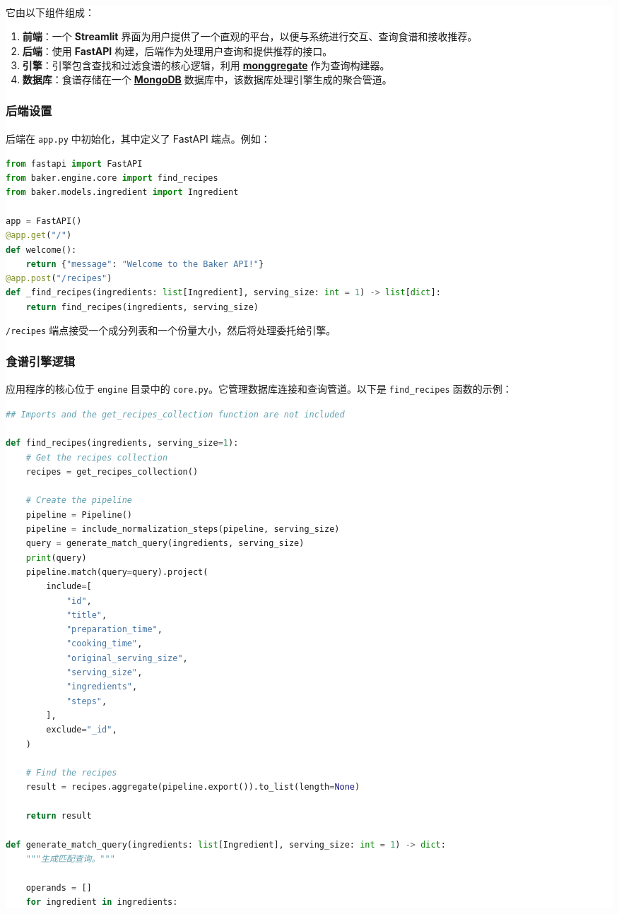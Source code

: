 它由以下组件组成：

1. **前端**：一个 **Streamlit** 界面为用户提供了一个直观的平台，以便与系统进行交互、查询食谱和接收推荐。
2. **后端**：使用 **FastAPI** 构建，后端作为处理用户查询和提供推荐的接口。
3. **引擎**：引擎包含查找和过滤食谱的核心逻辑，利用 [**monggregate**](https://vianneymi.github.io/monggregate/) 作为查询构建器。
4. **数据库**：食谱存储在一个 [**MongoDB**](https://www.mongodb.com/) 数据库中，该数据库处理引擎生成的聚合管道。

### 后端设置

后端在 `app.py` 中初始化，其中定义了 FastAPI 端点。例如：

```python
from fastapi import FastAPI
from baker.engine.core import find_recipes
from baker.models.ingredient import Ingredient

app = FastAPI()
@app.get("/")
def welcome():
    return {"message": "Welcome to the Baker API!"}
@app.post("/recipes")
def _find_recipes(ingredients: list[Ingredient], serving_size: int = 1) -> list[dict]:
    return find_recipes(ingredients, serving_size)
```
`/recipes` 端点接受一个成分列表和一个份量大小，然后将处理委托给引擎。

### 食谱引擎逻辑

应用程序的核心位于 `engine` 目录中的 `core.py`。它管理数据库连接和查询管道。以下是 `find_recipes` 函数的示例：

```python
## Imports and the get_recipes_collection function are not included

def find_recipes(ingredients, serving_size=1):
    # Get the recipes collection
    recipes = get_recipes_collection()

    # Create the pipeline
    pipeline = Pipeline()
    pipeline = include_normalization_steps(pipeline, serving_size)
    query = generate_match_query(ingredients, serving_size)
    print(query)
    pipeline.match(query=query).project(
        include=[
            "id",
            "title",
            "preparation_time",
            "cooking_time",
            "original_serving_size",
            "serving_size",
            "ingredients",
            "steps",
        ],
        exclude="_id",
    )

    # Find the recipes
    result = recipes.aggregate(pipeline.export()).to_list(length=None)

    return result
    
def generate_match_query(ingredients: list[Ingredient], serving_size: int = 1) -> dict:
    """生成匹配查询。"""

    operands = []
    for ingredient in ingredients:
```
